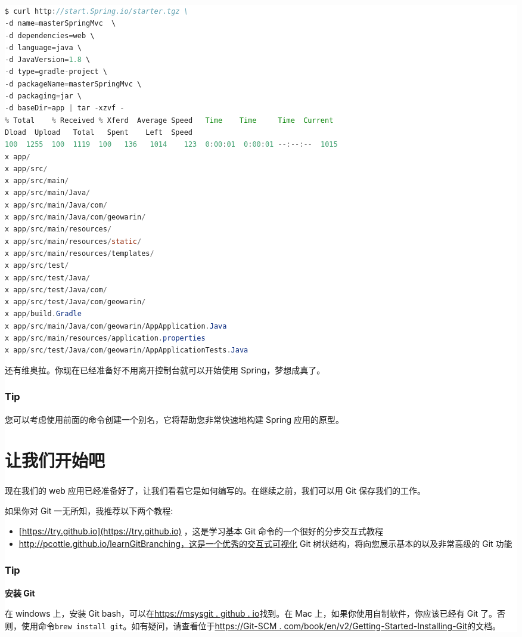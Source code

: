 ```java
$ curl http://start.Spring.io/starter.tgz \
-d name=masterSpringMvc  \
-d dependencies=web \
-d language=java \
-d JavaVersion=1.8 \
-d type=gradle-project \
-d packageName=masterSpringMvc \
-d packaging=jar \
-d baseDir=app | tar -xzvf -
% Total    % Received % Xferd  Average Speed   Time    Time     Time  Current
Dload  Upload   Total   Spent    Left  Speed
100  1255  100  1119  100   136   1014    123  0:00:01  0:00:01 --:--:--  1015
x app/
x app/src/
x app/src/main/
x app/src/main/Java/
x app/src/main/Java/com/
x app/src/main/Java/com/geowarin/
x app/src/main/resources/
x app/src/main/resources/static/
x app/src/main/resources/templates/
x app/src/test/
x app/src/test/Java/
x app/src/test/Java/com/
x app/src/test/Java/com/geowarin/
x app/build.Gradle
x app/src/main/Java/com/geowarin/AppApplication.Java
x app/src/main/resources/application.properties
x app/src/test/Java/com/geowarin/AppApplicationTests.Java

```

还有维奥拉。你现在已经准备好不用离开控制台就可以开始使用 Spring，梦想成真了。

### Tip

您可以考虑使用前面的命令创建一个别名，它将帮助您非常快速地构建 Spring 应用的原型。

# 让我们开始吧

现在我们的 web 应用已经准备好了，让我们看看它是如何编写的。在继续之前，我们可以用 Git 保存我们的工作。

如果你对 Git 一无所知，我推荐以下两个教程:

*   [https://try.github.io](https://try.github.io) ，这是学习基本 Git 命令的一个很好的分步交互式教程
*   http://pcottle.github.io/learnGitBranching，这是一个优秀的交互式可视化 Git 树状结构，将向您展示基本的以及非常高级的 Git 功能

### Tip

**安装 Git**

在 windows 上，安装 Git bash，可以在[https://msysgit . github . io](https://msysgit.github.io)找到。在 Mac 上，如果你使用自制软件，你应该已经有 Git 了。否则，使用命令`brew install git`。如有疑问，请查看位于[https://Git-SCM . com/book/en/v2/Getting-Started-Installing-Git](https://git-scm.com/book/en/v2/Getting-Started-Installing-Git)的文档。
